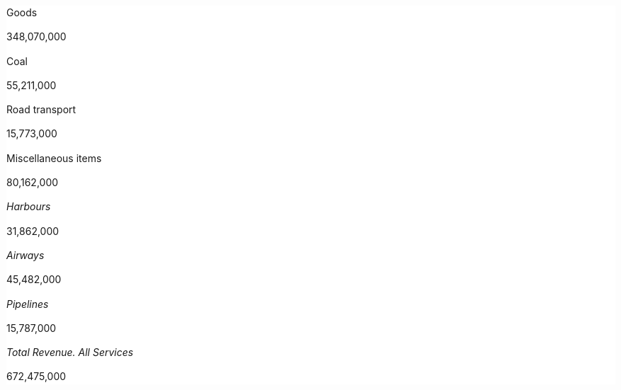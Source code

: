 </tr>

<tr>

<td><p><span class="col_493-494" refersTo="page_0258"/>Goods</p></td>

<td><p>348,070,000</p></td>

</tr>

<tr>

<td><p>Coal</p></td>

<td><p>55,211,000</p></td>

</tr>

<tr>

<td><p>Road transport</p></td>

<td><p>15,773,000</p></td>

</tr>

<tr>

<td><p>Miscellaneous items</p></td>

<td><p>80,162,000</p></td>

</tr>

<tr>

<td><p><i>Harbours</i></p></td>

<td><p>31,862,000</p></td>

</tr>

<tr>

<td><p><i>Airways</i></p></td>

<td><p>45,482,000</p></td>

</tr>

<tr>

<td><p><i>Pipelines</i></p></td>

<td><p>15,787,000</p></td>

</tr>

<tr>

<td><p><i>Total Revenue. All Services</i></p></td>

<td><p>672,475,000</p></td>

</tr>
